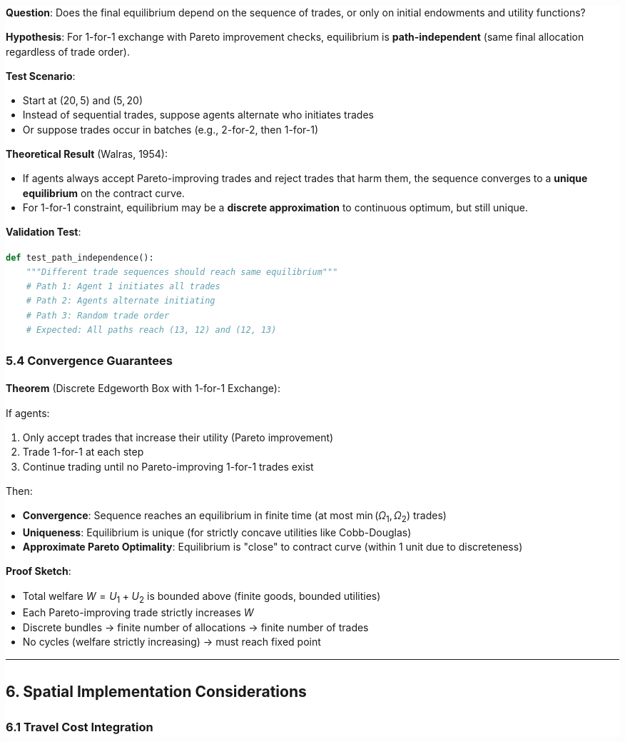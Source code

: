 **Question**: Does the final equilibrium depend on the sequence of trades, or only on initial endowments and utility functions?

**Hypothesis**: For 1-for-1 exchange with Pareto improvement checks, equilibrium is **path-independent** (same final allocation regardless of trade order).

**Test Scenario**: 
- Start at $(20, 5)$ and $(5, 20)$
- Instead of sequential trades, suppose agents alternate who initiates trades
- Or suppose trades occur in batches (e.g., 2-for-2, then 1-for-1)

**Theoretical Result** (Walras, 1954):
- If agents always accept Pareto-improving trades and reject trades that harm them, the sequence converges to a **unique equilibrium** on the contract curve.
- For 1-for-1 constraint, equilibrium may be a **discrete approximation** to continuous optimum, but still unique.

**Validation Test**:
```python
def test_path_independence():
    """Different trade sequences should reach same equilibrium"""
    # Path 1: Agent 1 initiates all trades
    # Path 2: Agents alternate initiating
    # Path 3: Random trade order
    # Expected: All paths reach (13, 12) and (12, 13)
```

### 5.4 Convergence Guarantees

**Theorem** (Discrete Edgeworth Box with 1-for-1 Exchange):

If agents:
1. Only accept trades that increase their utility (Pareto improvement)
2. Trade 1-for-1 at each step
3. Continue trading until no Pareto-improving 1-for-1 trades exist

Then:
- **Convergence**: Sequence reaches an equilibrium in finite time (at most $\min(\Omega_1, \Omega_2)$ trades)
- **Uniqueness**: Equilibrium is unique (for strictly concave utilities like Cobb-Douglas)
- **Approximate Pareto Optimality**: Equilibrium is "close" to contract curve (within 1 unit due to discreteness)

**Proof Sketch**:
- Total welfare $W = U_1 + U_2$ is bounded above (finite goods, bounded utilities)
- Each Pareto-improving trade strictly increases $W$
- Discrete bundles → finite number of allocations → finite number of trades
- No cycles (welfare strictly increasing) → must reach fixed point

---

## 6. Spatial Implementation Considerations

### 6.1 Travel Cost Integration
